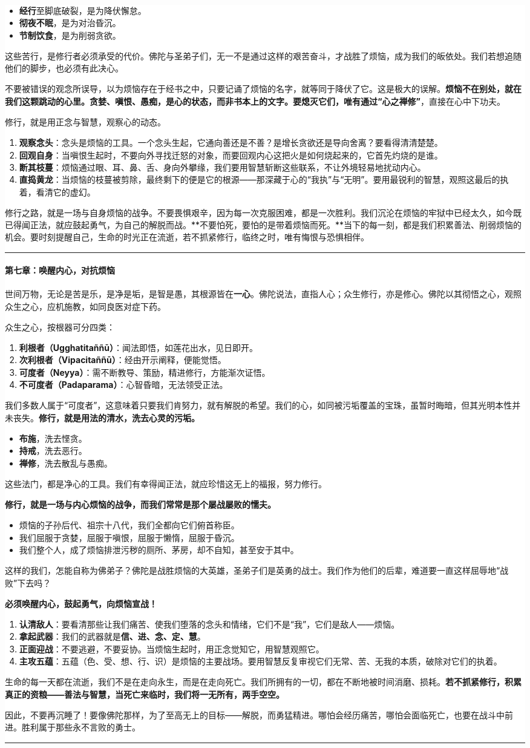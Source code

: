* **经行**至脚底破裂，是为降伏懈怠。
* **彻夜不眠**，是为对治昏沉。
* **节制饮食**，是为削弱贪欲。

这些苦行，是修行者必须承受的代价。佛陀与圣弟子们，无一不是通过这样的艰苦奋斗，才战胜了烦恼，成为我们的皈依处。我们若想追随他们的脚步，也必须有此决心。

不要被错误的观念所误导，以为烦恼存在于经书之中，只要记诵了烦恼的名字，就等同于降伏了它。这是极大的误解。**烦恼不在别处，就在我们这颗跳动的心里。**贪婪、嗔恨、愚痴，是心的状态，而非书本上的文字。要熄灭它们，唯有通过**“心之禅修”**，直接在心中下功夫。

修行，就是用正念与智慧，观察心的动态。

1. **观察念头**：念头是烦恼的工具。一个念头生起，它通向善还是不善？是增长贪欲还是导向舍离？要看得清清楚楚。
2. **回观自身**：当嗔恨生起时，不要向外寻找迁怒的对象，而要回观内心这把火是如何烧起来的，它首先灼烧的是谁。
3. **断其枝蔓**：烦恼通过眼、耳、鼻、舌、身向外攀缘，我们要用智慧斩断这些联系，不让外境轻易地扰动内心。
4. **直捣黄龙**：当烦恼的枝蔓被剪除，最终剩下的便是它的根源——那深藏于心的“我执”与“无明”。要用最锐利的智慧，观照这最后的执着，看清它的虚幻。

修行之路，就是一场与自身烦恼的战争。不要畏惧艰辛，因为每一次克服困难，都是一次胜利。我们沉沦在烦恼的牢狱中已经太久，如今既已得闻正法，就应鼓起勇气，为自己的解脱而战。**不要怕死，要怕的是带着烦恼而死。**当下的每一刻，都是我们积累善法、削弱烦恼的机会。要时刻提醒自己，生命的时光正在流逝，若不抓紧修行，临终之时，唯有悔恨与恐惧相伴。

---

#### 第七章：唤醒内心，对抗烦恼

世间万物，无论是苦是乐，是净是垢，是智是愚，其根源皆在**一心**。佛陀说法，直指人心；众生修行，亦是修心。佛陀以其彻悟之心，观照众生之心，应机施教，如同良医对症下药。

众生之心，按根器可分四类：

1. **利根者（Ugghatitaññū）**：闻法即悟，如莲花出水，见日即开。
2. **次利根者（Vipacitaññū）**：经由开示阐释，便能觉悟。
3. **可度者（Neyya）**：需不断教导、策励，精进修行，方能渐次证悟。
4. **不可度者（Padaparama）**：心智昏暗，无法领受正法。

我们多数人属于“可度者”，这意味着只要我们肯努力，就有解脱的希望。我们的心，如同被污垢覆盖的宝珠，虽暂时晦暗，但其光明本性并未丧失。**修行，就是用法的清水，洗去心灵的污垢。**

* **布施**，洗去悭贪。
* **持戒**，洗去恶行。
* **禅修**，洗去散乱与愚痴。

这些法门，都是净心的工具。我们有幸得闻正法，就应珍惜这无上的福报，努力修行。

**修行，就是一场与内心烦恼的战争，而我们常常是那个屡战屡败的懦夫。**

* 烦恼的子孙后代、祖宗十八代，我们全都向它们俯首称臣。
* 我们屈服于贪婪，屈服于嗔恨，屈服于懒惰，屈服于昏沉。
* 我们整个人，成了烦恼排泄污秽的厕所、茅房，却不自知，甚至安于其中。

这样的我们，怎能自称为佛弟子？佛陀是战胜烦恼的大英雄，圣弟子们是英勇的战士。我们作为他们的后辈，难道要一直这样屈辱地“战败”下去吗？

**必须唤醒内心，鼓起勇气，向烦恼宣战！**

1. **认清敌人**：要看清那些让我们痛苦、使我们堕落的念头和情绪，它们不是“我”，它们是敌人——烦恼。
2. **拿起武器**：我们的武器就是**信、进、念、定、慧**。
3. **正面迎战**：不要逃避，不要妥协。当烦恼生起时，用正念觉知它，用智慧观照它。
4. **主攻五蕴**：五蕴（色、受、想、行、识）是烦恼的主要战场。要用智慧反复审视它们无常、苦、无我的本质，破除对它们的执着。

生命的每一天都在流逝，我们不是在走向永生，而是在走向死亡。我们所拥有的一切，都在不断地被时间消磨、损耗。**若不抓紧修行，积累真正的资粮——善法与智慧，当死亡来临时，我们将一无所有，两手空空。**

因此，不要再沉睡了！要像佛陀那样，为了至高无上的目标——解脱，而勇猛精进。哪怕会经历痛苦，哪怕会面临死亡，也要在战斗中前进。胜利属于那些永不言败的勇士。

---
